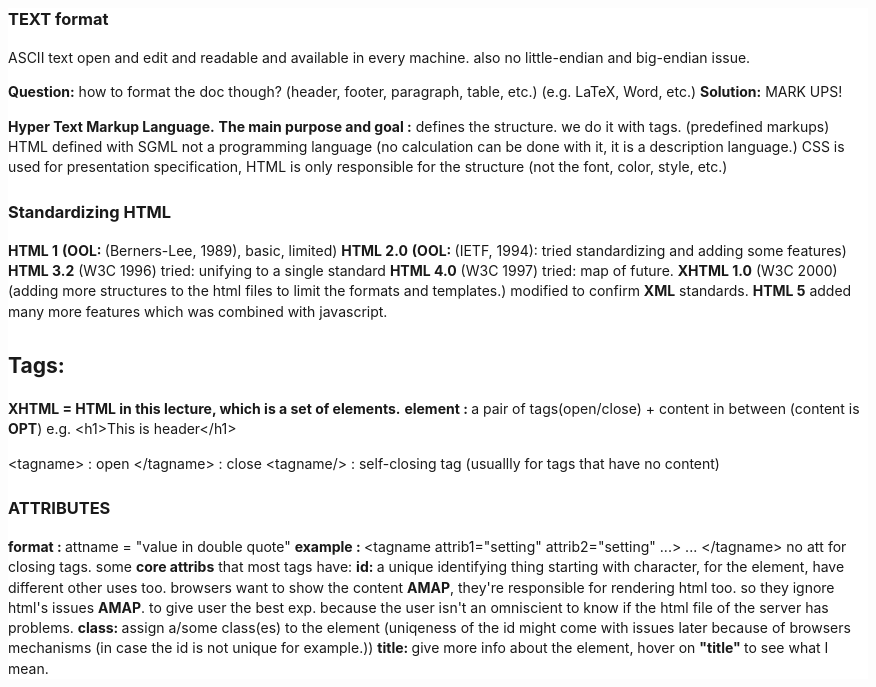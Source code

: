 
<h3>
	<b>TEXT format</b>
</h3>
ASCII text
open and edit and readable and available in every machine. also no little-endian and big-endian issue.

<b>Question:</b>
how to format the doc though?
(header, footer, paragraph, table, etc.) (e.g. LaTeX, Word, etc.)
<b>Solution:</b>
MARK UPS!


<b>Hyper Text Markup Language.</b>
<b>The main purpose and goal :</b> defines the structure. we do it with tags. (predefined markups)
HTML defined with SGML 
not a programming language (no calculation can be done with it, it is a description language.)
CSS is used for presentation specification, HTML is only responsible for the structure (not the font, color, style, etc.)

<h3>
	<b>Standardizing HTML</b>
</h3>
<b>HTML 1</b> <b>(OOL: </b>(Berners-Lee, 1989), basic, limited)
<b>HTML 2.0</b> <b>(OOL: </b>(IETF, 1994): tried standardizing and adding some features)
<b>HTML 3.2</b> (W3C 1996) tried: unifying to a single standard
<b>HTML 4.0</b> (W3C 1997) tried: map of future.
<b>XHTML 1.0</b> (W3C 2000)(adding more structures to the html files to limit the formats and templates.) modified to confirm <b>XML</b> standards.
<b>HTML 5</b> added many more features which was combined with javascript.

<h2>
	<b>Tags:</b>
</h2>
<b>XHTML = HTML in this lecture, which is a set of elements.</b>
<b>element : </b> a pair of tags(open/close) + content in between (content is <b>OPT</b>) e.g. &lt;h1&gt;This is header&lt;/h1&gt;

&lt;tagname&gt; : open
&lt;/tagname&gt; : close
&lt;tagname/&gt; : self-closing tag (usuallly for tags that have no content)

<h3>
	<b>ATTRIBUTES</b>
</h3>
<b>format : </b>
attname = "value in double quote"
<b>example : </b>
&lt;tagname attrib1="setting" attrib2="setting" ...&gt;
...
&lt;/tagname&gt;
no att for closing tags.
some <b>core attribs</b> that most tags have:
<b>id: </b> a unique identifying thing starting with character, for the element, have different other uses too.
browsers want to show the content <b>AMAP</b>, they're responsible for rendering html too. so they ignore html's issues <b>AMAP</b>. to give user the best exp. because the user isn't an omniscient to know if the html file of the server has problems.
<b>class: </b> assign a/some class(es) to the element 
(uniqeness of the id might come with issues later because of browsers mechanisms (in case the id is not unique for example.))
<b title="for example this thing you're seeing is a title. :)">title: </b> give more info about the element, hover on <b title="for example this thing you're seeing is a title. :)">"title" </b> to see what I mean.
